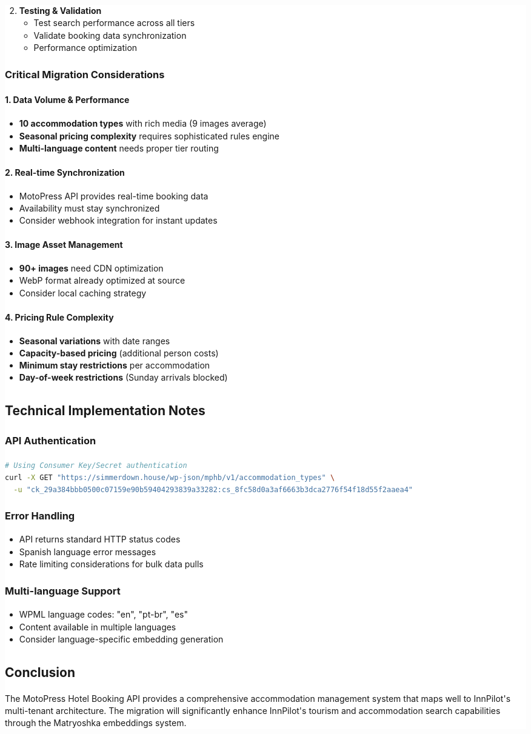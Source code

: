 2. **Testing & Validation**
   - Test search performance across all tiers
   - Validate booking data synchronization
   - Performance optimization

### Critical Migration Considerations

#### 1. Data Volume & Performance
- **10 accommodation types** with rich media (9 images average)
- **Seasonal pricing complexity** requires sophisticated rules engine
- **Multi-language content** needs proper tier routing

#### 2. Real-time Synchronization
- MotoPress API provides real-time booking data
- Availability must stay synchronized
- Consider webhook integration for instant updates

#### 3. Image Asset Management
- **90+ images** need CDN optimization
- WebP format already optimized at source
- Consider local caching strategy

#### 4. Pricing Rule Complexity
- **Seasonal variations** with date ranges
- **Capacity-based pricing** (additional person costs)
- **Minimum stay restrictions** per accommodation
- **Day-of-week restrictions** (Sunday arrivals blocked)

## Technical Implementation Notes

### API Authentication
```bash
# Using Consumer Key/Secret authentication
curl -X GET "https://simmerdown.house/wp-json/mphb/v1/accommodation_types" \
  -u "ck_29a384bbb0500c07159e90b59404293839a33282:cs_8fc58d0a3af6663b3dca2776f54f18d55f2aaea4"
```

### Error Handling
- API returns standard HTTP status codes
- Spanish language error messages
- Rate limiting considerations for bulk data pulls

### Multi-language Support
- WPML language codes: "en", "pt-br", "es"
- Content available in multiple languages
- Consider language-specific embedding generation

## Conclusion

The MotoPress Hotel Booking API provides a comprehensive accommodation management system that maps well to InnPilot's multi-tenant architecture. The migration will significantly enhance InnPilot's tourism and accommodation search capabilities through the Matryoshka embeddings system.
